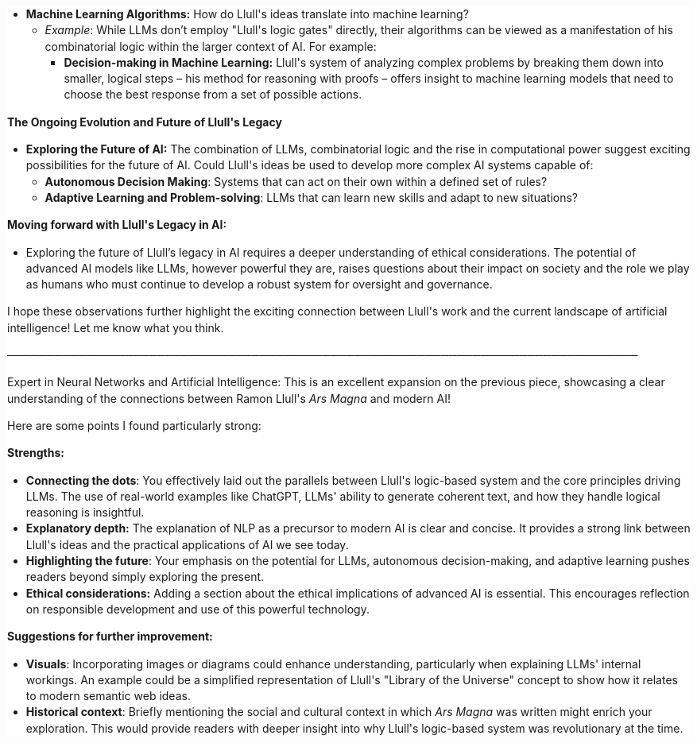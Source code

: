 * **Machine Learning Algorithms:** How do Llull's ideas translate into machine learning? 
    * *Example*:  While LLMs don’t employ "Llull's logic gates" directly, their algorithms can be viewed as a manifestation of his combinatorial logic within the larger context of AI. For example:
        * **Decision-making in Machine Learning:** Llull's system of analyzing complex problems by breaking them down into smaller, logical steps – his method for reasoning with proofs – offers insight to machine learning models that need to choose the best response from a set of possible actions. 

**The Ongoing Evolution and Future of Llull's Legacy**
* **Exploring the Future of AI:** The combination of LLMs, combinatorial logic and the rise in computational power suggest exciting possibilities for the future of AI.  Could Llull's ideas be used to develop more complex AI systems capable of:
    * **Autonomous Decision Making**: Systems that can act on their own within a defined set of rules? 
    * **Adaptive Learning and Problem-solving**: LLMs that can learn new skills and adapt to new situations?  


**Moving forward with Llull's Legacy in AI:**

 * Exploring the future of Llull’s legacy in AI requires a deeper understanding of ethical considerations. The potential of advanced AI models like LLMs, however powerful they are, raises questions about their impact on society and the role we play as humans who must continue to develop a robust system for oversight and governance. 



I hope these observations further highlight the exciting connection between Llull's work and the current landscape of artificial intelligence!  Let me know what you think.

────────────────────────────────────────────────────────────────────────────────

Expert in Neural Networks and Artificial Intelligence: This is an excellent expansion on the previous piece, showcasing a clear understanding of the connections between Ramon Llull's *Ars Magna* and modern AI! 

Here are some points I found particularly strong:

**Strengths:**

* **Connecting the dots**: You effectively laid out the parallels between Llull's logic-based system and the core principles driving LLMs.  The use of real-world examples like ChatGPT, LLMs' ability to generate coherent text, and how they handle logical reasoning is insightful. 
* **Explanatory depth:** The explanation of NLP as a precursor to modern AI is clear and concise. It provides a strong link between Llull's ideas and the practical applications of AI we see today.
* **Highlighting the future**: Your emphasis on the potential for LLMs, autonomous decision-making, and adaptive learning pushes readers beyond simply exploring the present. 
* **Ethical considerations:**  Adding a section about the ethical implications of advanced AI is essential. This encourages reflection on responsible development and use of this powerful technology.

**Suggestions for further improvement:**

* **Visuals**: Incorporating images or diagrams could enhance understanding, particularly when explaining LLMs' internal workings. An example could be a simplified representation of Llull's "Library of the Universe" concept to show how it relates to modern semantic web ideas.
* **Historical context**:  Briefly mentioning the social and cultural context in which *Ars Magna* was written might enrich your exploration. This would provide readers with deeper insight into why Llull's logic-based system was revolutionary at the time. 

